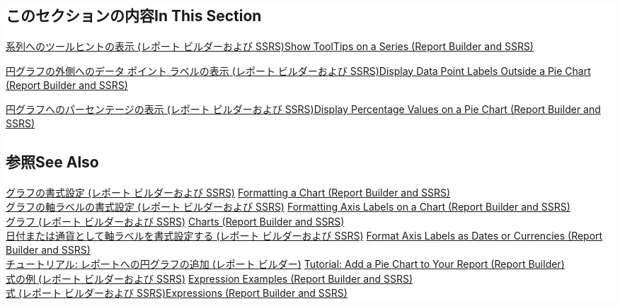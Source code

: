 ## <a name="in-this-section"></a><span data-ttu-id="5d794-223">このセクションの内容</span><span class="sxs-lookup"><span data-stu-id="5d794-223">In This Section</span></span>  
 [<span data-ttu-id="5d794-224">系列へのツールヒントの表示 (レポート ビルダーおよび SSRS)</span><span class="sxs-lookup"><span data-stu-id="5d794-224">Show ToolTips on a Series &#40;Report Builder and SSRS&#41;</span></span>](show-tooltips-on-a-series-report-builder-and-ssrs.md)  
  
 [<span data-ttu-id="5d794-225">円グラフの外側へのデータ ポイント ラベルの表示 (レポート ビルダーおよび SSRS)</span><span class="sxs-lookup"><span data-stu-id="5d794-225">Display Data Point Labels Outside a Pie Chart &#40;Report Builder and SSRS&#41;</span></span>](display-data-point-labels-outside-a-pie-chart-report-builder-and-ssrs.md)  
  
 [<span data-ttu-id="5d794-226">円グラフへのパーセンテージの表示 (レポート ビルダーおよび SSRS)</span><span class="sxs-lookup"><span data-stu-id="5d794-226">Display Percentage Values on a Pie Chart &#40;Report Builder and SSRS&#41;</span></span>](display-percentage-values-on-a-pie-chart-report-builder-and-ssrs.md)  
  
## <a name="see-also"></a><span data-ttu-id="5d794-227">参照</span><span class="sxs-lookup"><span data-stu-id="5d794-227">See Also</span></span>  
 <span data-ttu-id="5d794-228">[グラフの書式設定 (レポート ビルダーおよび SSRS)](formatting-a-chart-report-builder-and-ssrs.md) </span><span class="sxs-lookup"><span data-stu-id="5d794-228">[Formatting a Chart &#40;Report Builder and SSRS&#41;](formatting-a-chart-report-builder-and-ssrs.md) </span></span>  
 <span data-ttu-id="5d794-229">[グラフの軸ラベルの書式設定 (レポート ビルダーおよび SSRS)](formatting-axis-labels-on-a-chart-report-builder-and-ssrs.md) </span><span class="sxs-lookup"><span data-stu-id="5d794-229">[Formatting Axis Labels on a Chart &#40;Report Builder and SSRS&#41;](formatting-axis-labels-on-a-chart-report-builder-and-ssrs.md) </span></span>  
 <span data-ttu-id="5d794-230">[グラフ &#40;レポート ビルダーおよび SSRS&#41;](charts-report-builder-and-ssrs.md) </span><span class="sxs-lookup"><span data-stu-id="5d794-230">[Charts &#40;Report Builder and SSRS&#41;](charts-report-builder-and-ssrs.md) </span></span>  
 <span data-ttu-id="5d794-231">[日付または通貨として軸ラベルを書式設定する &#40;レポート ビルダーおよび SSRS&#41;](format-axis-labels-as-dates-or-currencies-report-builder-and-ssrs.md) </span><span class="sxs-lookup"><span data-stu-id="5d794-231">[Format Axis Labels as Dates or Currencies &#40;Report Builder and SSRS&#41;](format-axis-labels-as-dates-or-currencies-report-builder-and-ssrs.md) </span></span>  
 <span data-ttu-id="5d794-232">[チュートリアル: レポートへの円グラフの追加 &#40;レポート ビルダー&#41;](../tutorial-add-a-pie-chart-to-your-report-report-builder.md) </span><span class="sxs-lookup"><span data-stu-id="5d794-232">[Tutorial: Add a Pie Chart to Your Report &#40;Report Builder&#41;](../tutorial-add-a-pie-chart-to-your-report-report-builder.md) </span></span>  
 <span data-ttu-id="5d794-233">[式の例 (レポート ビルダーおよび SSRS)](expression-examples-report-builder-and-ssrs.md) </span><span class="sxs-lookup"><span data-stu-id="5d794-233">[Expression Examples &#40;Report Builder and SSRS&#41;](expression-examples-report-builder-and-ssrs.md) </span></span>  
 [<span data-ttu-id="5d794-234">式 &#40;レポート ビルダーおよび SSRS&#41;</span><span class="sxs-lookup"><span data-stu-id="5d794-234">Expressions &#40;Report Builder and SSRS&#41;</span></span>](expressions-report-builder-and-ssrs.md)  
  
  

